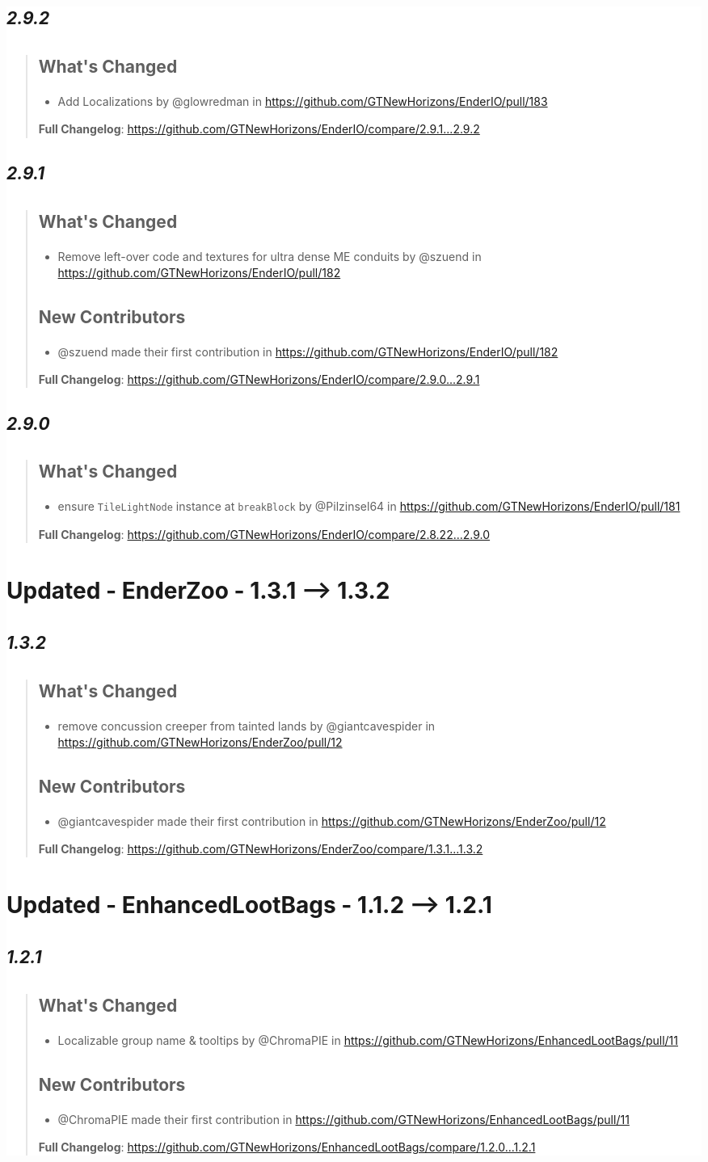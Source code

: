 ## *2.9.2*
>## What's Changed
>* Add Localizations by @glowredman in https://github.com/GTNewHorizons/EnderIO/pull/183
>
>
>**Full Changelog**: https://github.com/GTNewHorizons/EnderIO/compare/2.9.1...2.9.2
>

## *2.9.1*
>## What's Changed
>* Remove left-over code and textures for ultra dense ME conduits by @szuend in https://github.com/GTNewHorizons/EnderIO/pull/182
>
>## New Contributors
>* @szuend made their first contribution in https://github.com/GTNewHorizons/EnderIO/pull/182
>
>**Full Changelog**: https://github.com/GTNewHorizons/EnderIO/compare/2.9.0...2.9.1
>

## *2.9.0*
>## What's Changed
>* ensure `TileLightNode` instance at `breakBlock` by @Pilzinsel64 in https://github.com/GTNewHorizons/EnderIO/pull/181
>
>
>**Full Changelog**: https://github.com/GTNewHorizons/EnderIO/compare/2.8.22...2.9.0
>

# Updated - EnderZoo - 1.3.1 --> 1.3.2
## *1.3.2*
>## What's Changed
>* remove concussion creeper from tainted lands by @giantcavespider in https://github.com/GTNewHorizons/EnderZoo/pull/12
>
>## New Contributors
>* @giantcavespider made their first contribution in https://github.com/GTNewHorizons/EnderZoo/pull/12
>
>**Full Changelog**: https://github.com/GTNewHorizons/EnderZoo/compare/1.3.1...1.3.2
>

# Updated - EnhancedLootBags - 1.1.2 --> 1.2.1
## *1.2.1*
>## What's Changed
>* Localizable group name & tooltips by @ChromaPIE in https://github.com/GTNewHorizons/EnhancedLootBags/pull/11
>
>## New Contributors
>* @ChromaPIE made their first contribution in https://github.com/GTNewHorizons/EnhancedLootBags/pull/11
>
>**Full Changelog**: https://github.com/GTNewHorizons/EnhancedLootBags/compare/1.2.0...1.2.1
>
